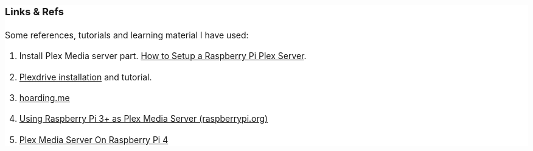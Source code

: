 ### Links & Refs

Some references, tutorials and learning material I have used:
<br>


1. Install Plex Media server part. [How to Setup a Raspberry Pi Plex Server](https://pimylifeup.com/raspberry-pi-plex-server/). 

2. [Plexdrive installation](https://github.com/dweidenfeld/plexdrive/blob/master/TUTORIAL.md) and tutorial. 

1. [hoarding.me](https://hoarding.me)

2. [Using Raspberry Pi 3+ as Plex Media Server (raspberrypi.org)](https://www.raspberrypi.org/forums/viewtopic.php?t=214655)

3. [Plex Media Server On Raspberry Pi 4](https://tynick.com/blog/09-22-2019/plex-media-server-on-raspberry-pi-4/)





